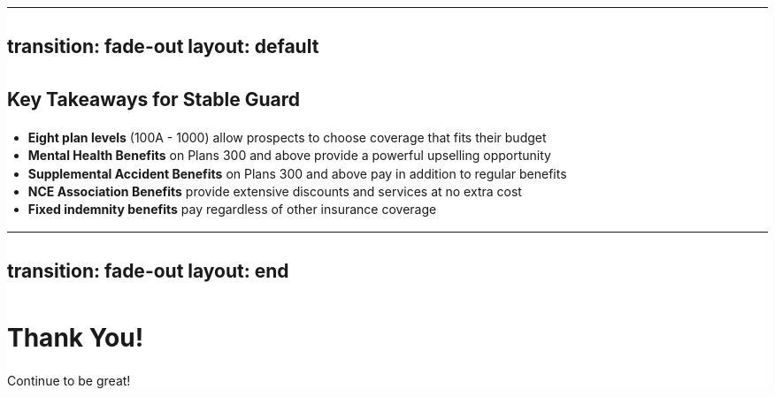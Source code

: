 </v-click>

---
transition: fade-out
layout: default
---

## Key Takeaways for Stable Guard

<v-clicks>

- **Eight plan levels** (100A - 1000) allow prospects to choose coverage that fits their budget
- **Mental Health Benefits** on Plans 300 and above provide a powerful upselling opportunity
- **Supplemental Accident Benefits** on Plans 300 and above pay in addition to regular benefits
- **NCE Association Benefits** provide extensive discounts and services at no extra cost
- **Fixed indemnity benefits** pay regardless of other insurance coverage

</v-clicks>

---
transition: fade-out
layout: end
---


# Thank You!

Continue to be great!
